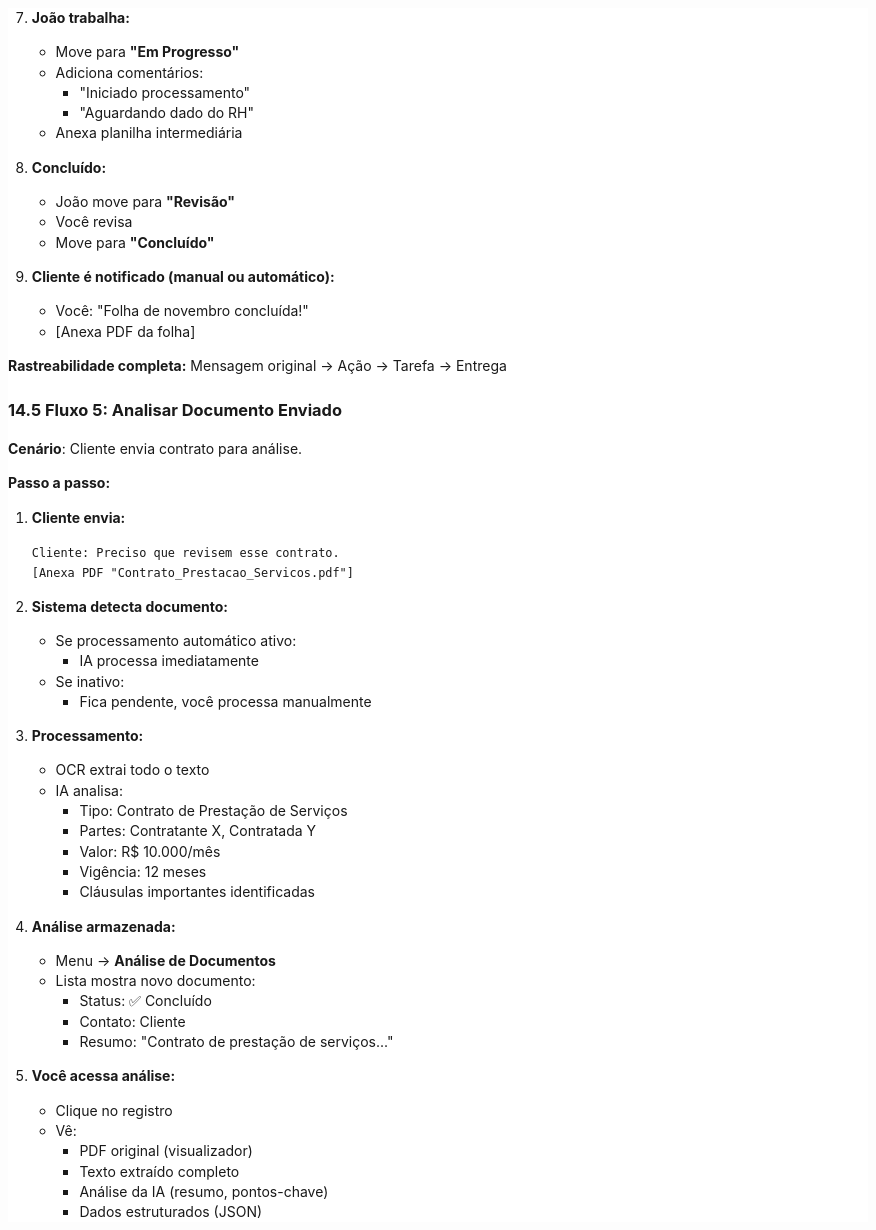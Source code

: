 7. **João trabalha:**
   - Move para **"Em Progresso"**
   - Adiciona comentários:
     - "Iniciado processamento"
     - "Aguardando dado do RH"
   - Anexa planilha intermediária

8. **Concluído:**
   - João move para **"Revisão"**
   - Você revisa
   - Move para **"Concluído"**

9. **Cliente é notificado (manual ou automático):**
   - Você: "Folha de novembro concluída!"
   - [Anexa PDF da folha]

**Rastreabilidade completa:** Mensagem original → Ação → Tarefa → Entrega

### 14.5 Fluxo 5: Analisar Documento Enviado

**Cenário**: Cliente envia contrato para análise.

**Passo a passo:**

1. **Cliente envia:**
   ```
   Cliente: Preciso que revisem esse contrato.
   [Anexa PDF "Contrato_Prestacao_Servicos.pdf"]
   ```

2. **Sistema detecta documento:**
   - Se processamento automático ativo:
     - IA processa imediatamente
   - Se inativo:
     - Fica pendente, você processa manualmente

3. **Processamento:**
   - OCR extrai todo o texto
   - IA analisa:
     - Tipo: Contrato de Prestação de Serviços
     - Partes: Contratante X, Contratada Y
     - Valor: R$ 10.000/mês
     - Vigência: 12 meses
     - Cláusulas importantes identificadas

4. **Análise armazenada:**
   - Menu → **Análise de Documentos**
   - Lista mostra novo documento:
     - Status: ✅ Concluído
     - Contato: Cliente
     - Resumo: "Contrato de prestação de serviços..."

5. **Você acessa análise:**
   - Clique no registro
   - Vê:
     - PDF original (visualizador)
     - Texto extraído completo
     - Análise da IA (resumo, pontos-chave)
     - Dados estruturados (JSON)
